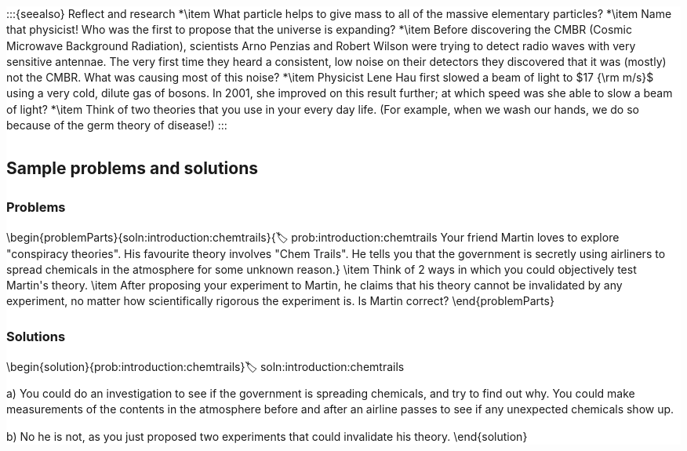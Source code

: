 :::{seealso} Reflect and research
*\item What particle helps to give mass to all of the massive elementary particles?
*\item Name that physicist! Who was the first to propose that the universe is expanding?
*\item Before discovering the CMBR (Cosmic Microwave Background Radiation), scientists Arno Penzias and Robert Wilson were trying to detect radio waves with very sensitive antennae. The very first time they heard a consistent, low noise on their detectors they discovered that it was (mostly) not the CMBR. What was causing most of this noise?
*\item Physicist Lene Hau first slowed a beam of light to $17 {\rm m/s}$ using a very cold, dilute gas of bosons. In 2001, she improved on this result further; at which speed was she able to slow a beam of light?
*\item Think of two theories that you use in your every day life. (For example, when we wash our hands, we do so because of the germ theory of disease!)
:::


## Sample problems and solutions
### Problems
\begin{problemParts}{soln:introduction:chemtrails}{:label: prob:introduction:chemtrails Your friend Martin loves to explore "conspiracy theories". His favourite theory involves "Chem Trails". He tells you that the government is secretly using airliners to spread chemicals in the atmosphere for some unknown reason.}
\item Think of 2 ways in which you could objectively test Martin's theory.
\item After proposing your experiment to Martin, he claims that his theory cannot be invalidated by any experiment, no matter how scientifically rigorous the experiment is. Is Martin correct?
\end{problemParts}

### Solutions
\begin{solution}{prob:introduction:chemtrails}:label: soln:introduction:chemtrails


a) You could do an investigation to see if the government is spreading chemicals, and try to find out why. You could make measurements of the contents in the atmosphere before and after an airline passes to see if any unexpected chemicals show up.

b) No he is not, as you just proposed two experiments that could invalidate his theory.
\end{solution}





